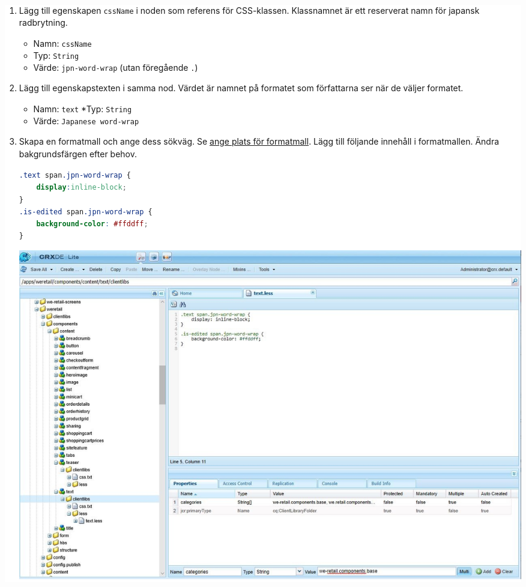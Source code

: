 1. Lägg till egenskapen `cssName` i noden som referens för CSS-klassen. Klassnamnet är ett reserverat namn för japansk radbrytning.
   * Namn: `cssName`
   * Typ: `String`
   * Värde: `jpn-word-wrap` (utan föregående `.`)

1. Lägg till egenskapstexten i samma nod. Värdet är namnet på formatet som författarna ser när de väljer formatet.
   * Namn: `text`
*Typ: 
`String`
   * Värde: `Japanese word-wrap`

1. Skapa en formatmall och ange dess sökväg. Se [ange plats för formatmall](#locationofstylesheet). Lägg till följande innehåll i formatmallen. Ändra bakgrundsfärgen efter behov.

   ```css
   .text span.jpn-word-wrap {
       display:inline-block;
   }
   .is-edited span.jpn-word-wrap {
       background-color: #ffddff;
   }
   ```

   ![Formatmall som gör japansk radbrytning tillgänglig för författare](assets/rte_jpwordwrap_stylesheet.jpg)
